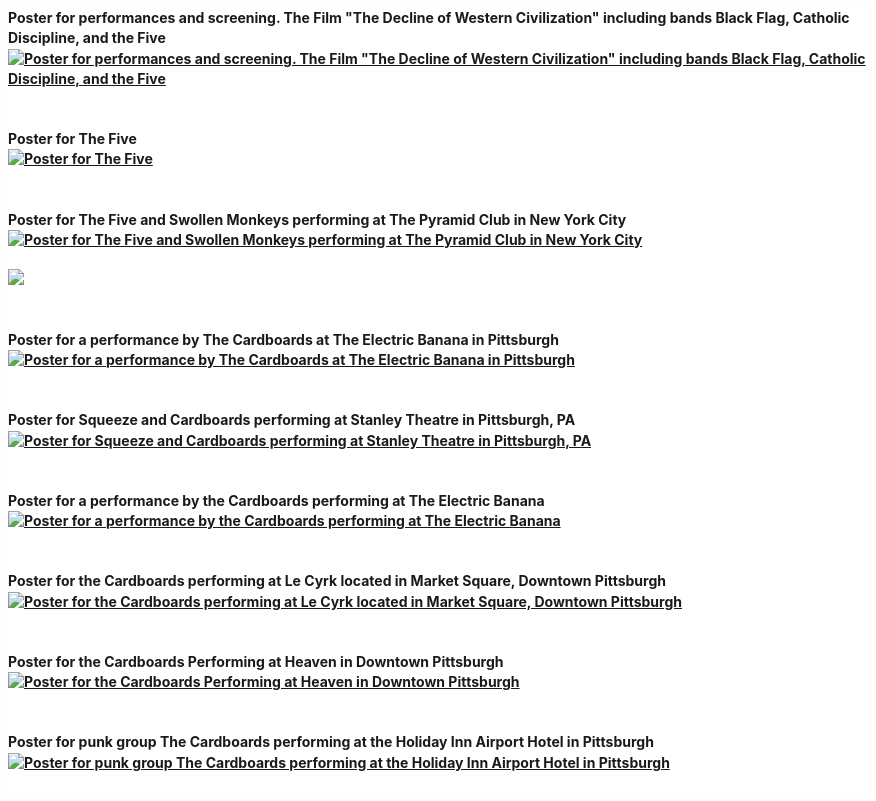 #### Poster for performances and screening. The Film "The Decline of Western Civilization" including bands   Black Flag, Catholic Discipline, and the Five <br>[![Poster for performances and screening. The Film "The Decline of Western Civilization" including bands   Black Flag, Catholic Discipline, and the Five](/collections/Harriet-Stein-Collection/image-files/Scan24thumb.png)](/collections/Harriet-Stein-Collection/image-files/Scan24.png) <br>  <br>
#### Poster for The Five <br>[![Poster for The Five](/collections/Harriet-Stein-Collection/image-files/Scan25thumb.png)](/collections/Harriet-Stein-Collection/image-files/Scan25.png) <br>  <br>
#### Poster for The Five and Swollen Monkeys performing at The Pyramid Club in New York City <br>[![Poster for The Five and Swollen Monkeys performing at The Pyramid Club in New York City](/collections/Harriet-Stein-Collection/image-files/Scan26thumb.png)](/collections/Harriet-Stein-Collection/image-files/Scan26.png)
[![](/collections/Harriet-Stein-Collection/image-files/Scan27thumb.png)](/collections/Harriet-Stein-Collection/image-files/Scan27.png) <br>  <br>
#### Poster for a performance by The Cardboards at The Electric Banana in Pittsburgh <br>[![Poster for a performance by The Cardboards at The Electric Banana in Pittsburgh](/collections/Harriet-Stein-Collection/image-files/Scan28thumb.png)](/collections/Harriet-Stein-Collection/image-files/Scan28.png) <br>  <br>
#### Poster for Squeeze and Cardboards performing at Stanley Theatre in Pittsburgh, PA <br>[![Poster for Squeeze and Cardboards performing at Stanley Theatre in Pittsburgh, PA](/collections/Harriet-Stein-Collection/image-files/Scan29thumb.png)](/collections/Harriet-Stein-Collection/image-files/Scan29.png) <br>  <br>
#### Poster for a performance by the Cardboards performing at The Electric Banana <br>[![Poster for a performance by the Cardboards performing at The Electric Banana](/collections/Harriet-Stein-Collection/image-files/Scan30thumb.png)](/collections/Harriet-Stein-Collection/image-files/Scan30.png) <br>  <br>
#### Poster for the Cardboards performing at Le Cyrk located in Market Square, Downtown Pittsburgh <br>[![Poster for the Cardboards performing at Le Cyrk located in Market Square, Downtown Pittsburgh](/collections/Harriet-Stein-Collection/image-files/Scan31thumb.png)](/collections/Harriet-Stein-Collection/image-files/Scan31.png) <br>  <br>
#### Poster for the Cardboards Performing at Heaven in Downtown Pittsburgh <br>[![Poster for the Cardboards Performing at Heaven in Downtown Pittsburgh](/collections/Harriet-Stein-Collection/image-files/Scan32thumb.png)](/collections/Harriet-Stein-Collection/image-files/Scan32.png) <br>  <br>
#### Poster for punk group The Cardboards performing at the Holiday Inn Airport Hotel in Pittsburgh <br>[![Poster for punk group The Cardboards performing at the Holiday Inn Airport Hotel in Pittsburgh](/collections/Harriet-Stein-Collection/image-files/Scan33thumb.png)](/collections/Harriet-Stein-Collection/image-files/Scan33.png) <br>  <br>